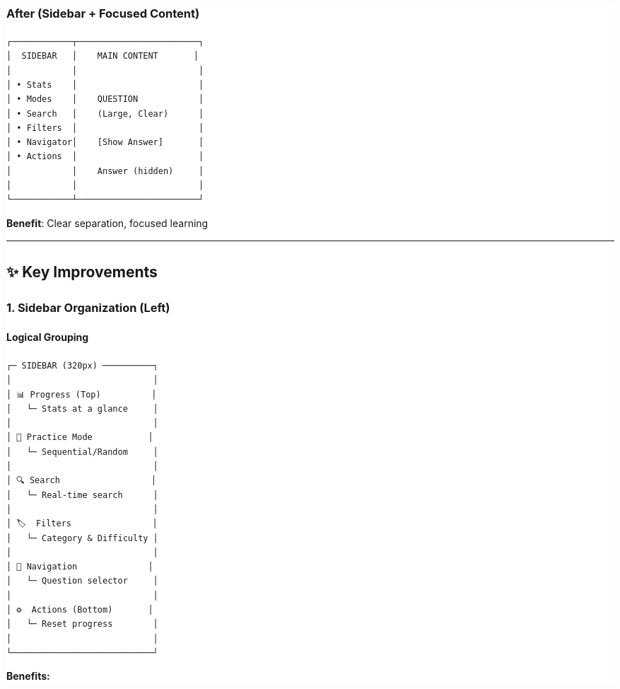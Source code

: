 ### After (Sidebar + Focused Content)

```
┌────────────┬────────────────────────┐
│  SIDEBAR   │    MAIN CONTENT       │
│            │                        │
│ • Stats    │                        │
│ • Modes    │    QUESTION            │
│ • Search   │    (Large, Clear)      │
│ • Filters  │                        │
│ • Navigator│    [Show Answer]       │
│ • Actions  │                        │
│            │    Answer (hidden)     │
│            │                        │
└────────────┴────────────────────────┘
```

**Benefit**: Clear separation, focused learning

---

## ✨ Key Improvements

### 1. **Sidebar Organization** (Left)

#### Logical Grouping

```
┌─ SIDEBAR (320px) ──────────┐
│                            │
│ 📊 Progress (Top)          │
│   └─ Stats at a glance     │
│                            │
│ 🎯 Practice Mode           │
│   └─ Sequential/Random     │
│                            │
│ 🔍 Search                  │
│   └─ Real-time search      │
│                            │
│ 🏷️  Filters                │
│   └─ Category & Difficulty │
│                            │
│ 🧭 Navigation              │
│   └─ Question selector     │
│                            │
│ ⚙️  Actions (Bottom)       │
│   └─ Reset progress        │
│                            │
└────────────────────────────┘
```

**Benefits:**
